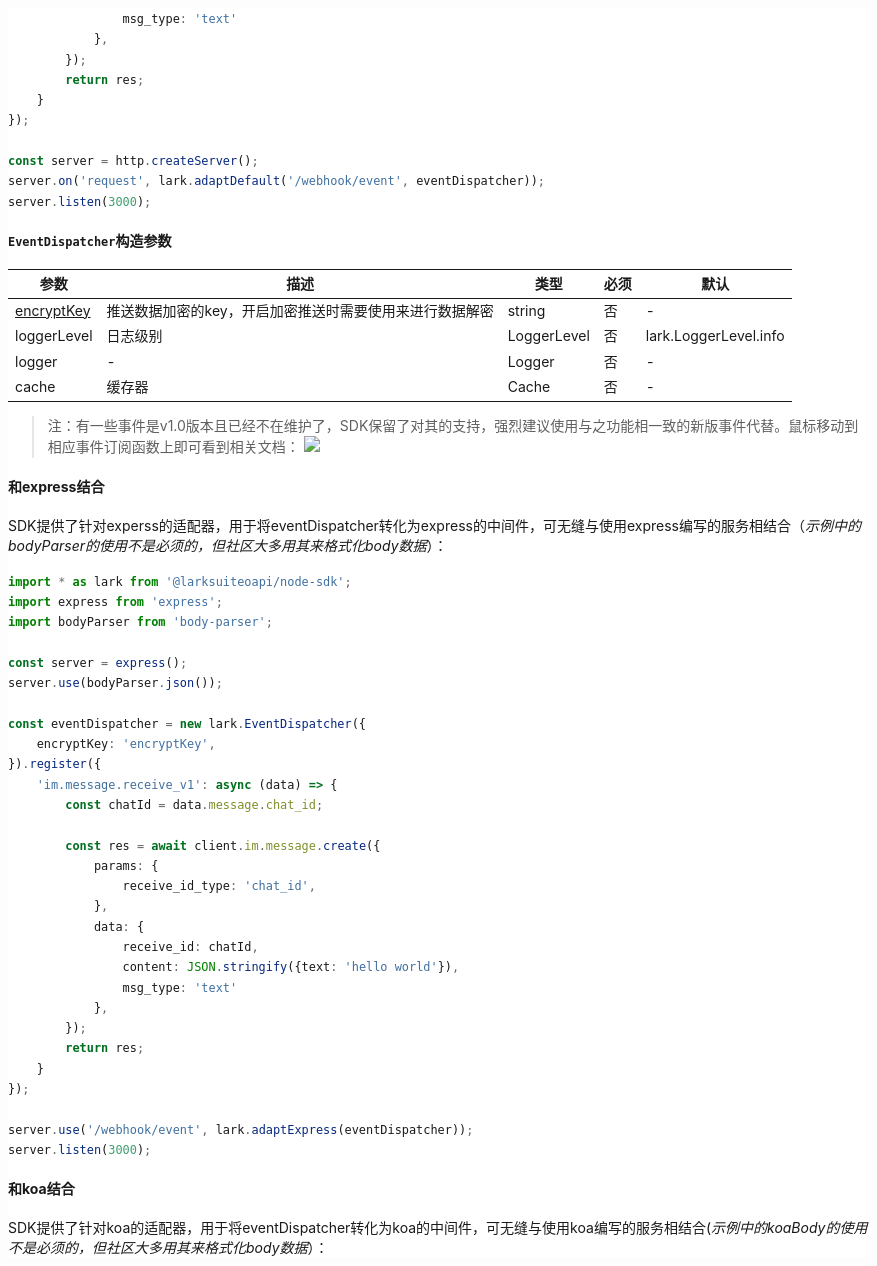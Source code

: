```typescript
                msg_type: 'text'
            },
        });
        return res;
    }
});

const server = http.createServer();
server.on('request', lark.adaptDefault('/webhook/event', eventDispatcher));
server.listen(3000);
```

#### `EventDispatcher`构造参数

|  参数   | 描述  | 类型 | 必须 | 默认 |
|  ----  | ----  | ---- | ---- | ---- |
| [encryptKey](https://open.feishu.cn/document/ukTMukTMukTM/uYDNxYjL2QTM24iN0EjN/event-subscription-configure-/encrypt-key-encryption-configuration-case)  | 推送数据加密的key，开启加密推送时需要使用来进行数据解密 | string | 否 | - |
| loggerLevel  | 日志级别 | LoggerLevel | 否 | lark.LoggerLevel.info |
| logger  | - | Logger | 否 | - |
| cache  | 缓存器 | Cache | 否 | - |

> 注：有一些事件是v1.0版本且已经不在维护了，SDK保留了对其的支持，强烈建议使用与之功能相一致的新版事件代替。鼠标移动到相应事件订阅函数上即可看到相关文档：
![](doc/deprecated.png)

#### 和express结合
SDK提供了针对experss的适配器，用于将eventDispatcher转化为express的中间件，可无缝与使用express编写的服务相结合（*示例中的bodyParser的使用不是必须的，但社区大多用其来格式化body数据*）：
```typescript
import * as lark from '@larksuiteoapi/node-sdk';
import express from 'express';
import bodyParser from 'body-parser';

const server = express();
server.use(bodyParser.json());

const eventDispatcher = new lark.EventDispatcher({
    encryptKey: 'encryptKey',
}).register({
    'im.message.receive_v1': async (data) => {
        const chatId = data.message.chat_id;

        const res = await client.im.message.create({
            params: {
                receive_id_type: 'chat_id',
            },
            data: {
                receive_id: chatId,
                content: JSON.stringify({text: 'hello world'}),
                msg_type: 'text'
            },
        });
        return res;
    }
});

server.use('/webhook/event', lark.adaptExpress(eventDispatcher));
server.listen(3000);
```
#### 和koa结合
SDK提供了针对koa的适配器，用于将eventDispatcher转化为koa的中间件，可无缝与使用koa编写的服务相结合(*示例中的koaBody的使用不是必须的，但社区大多用其来格式化body数据*）：